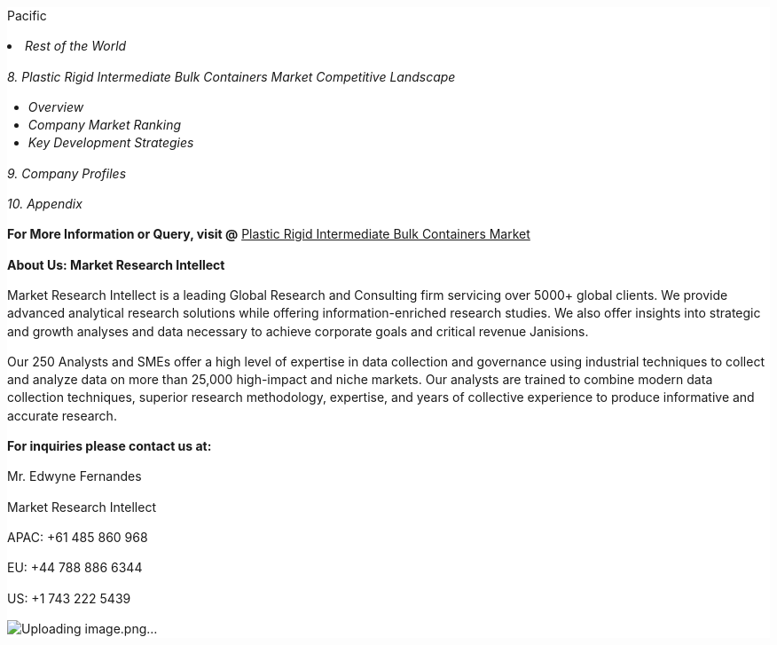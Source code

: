 Pacific</span></em></li><li><em><span class="">Rest of the World</span></em></li></ul><p><em><span class="font-[700]">8. Plastic Rigid Intermediate Bulk Containers Market Competitive Landscape</span></em></p><ul><li><em><span class="">Overview</span></em></li><li><em><span class="">Company Market Ranking</span></em></li><li><em><span class="">Key Development Strategies</span></em></li></ul><p><em><span class="font-[700]">9. Company Profiles</span></em></p><p><em><span class="font-[700]">10. Appendix</span></em></p><p><span class="font-[700]"><strong>For More Information or Query, visit&nbsp;@</strong>&nbsp;</span><span class="font-[700]"><a href="https://www.marketresearchintellect.com/product/plastic-rigid-intermediate-bulk-containers-market/?utm_source=Linkedin&utm_medium=861" target="_blank" data-tracking-control-name="article-ssr-frontend-pulse_little-text-block" data-tracking-will-navigate="" data-test-link="">Plastic Rigid Intermediate Bulk Containers Market</a></span></p><p><strong><span class="font-[700]">About Us: Market Research Intellect</span></strong></p><p><span class="">Market Research Intellect is a leading Global Research and Consulting firm servicing over 5000+ global clients. We provide advanced analytical research solutions while offering information-enriched research studies.&nbsp;</span>We also offer insights into strategic and growth analyses and data necessary to achieve corporate goals and critical revenue Janisions.</p><p><span class="">Our 250 Analysts and SMEs offer a high level of expertise in data collection and governance using industrial techniques to collect and analyze data on more than 25,000 high-impact and niche markets. Our analysts are trained to combine modern data collection techniques, superior research methodology, expertise, and years of collective experience to produce informative and accurate research.</span></p><p><strong>For inquiries please contact us at:</strong></p><p>Mr. Edwyne Fernandes</p><p>Market Research Intellect</p><p>APAC: +61 485 860 968</p><p>EU: +44 788 886 6344</p><p>US: +1 743 222 5439</p>
![Uploading image.png…]()

